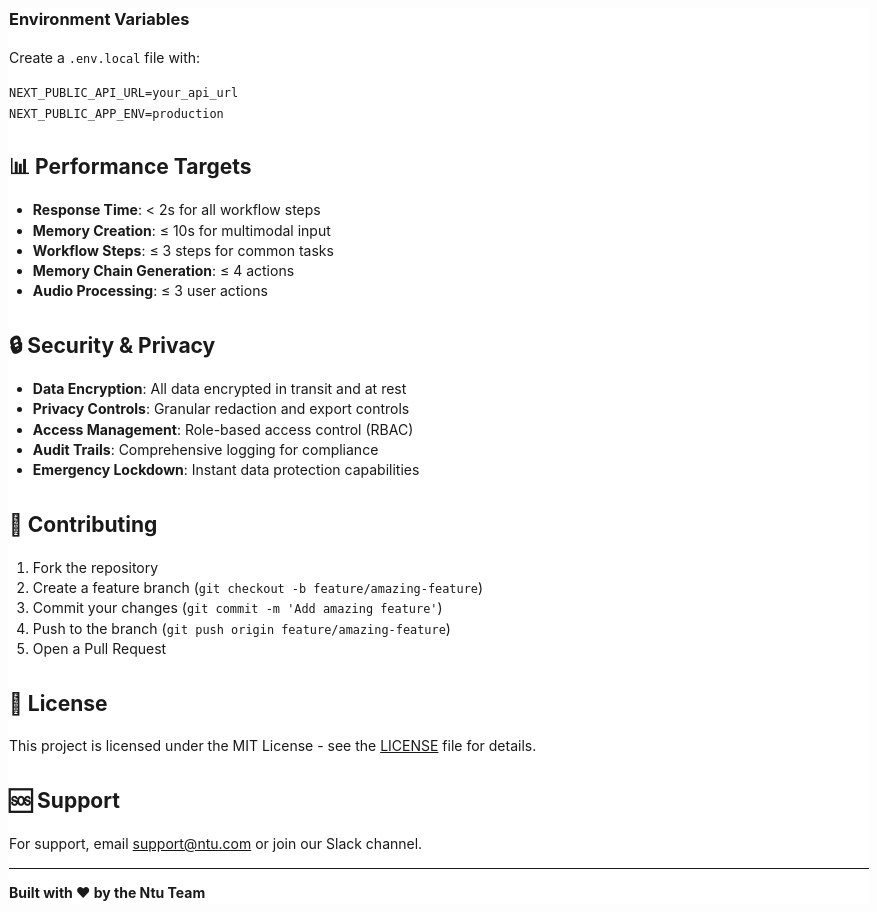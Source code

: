 ### Environment Variables
Create a `.env.local` file with:
```env
NEXT_PUBLIC_API_URL=your_api_url
NEXT_PUBLIC_APP_ENV=production
```

## 📊 Performance Targets

- **Response Time**: < 2s for all workflow steps
- **Memory Creation**: ≤ 10s for multimodal input
- **Workflow Steps**: ≤ 3 steps for common tasks
- **Memory Chain Generation**: ≤ 4 actions
- **Audio Processing**: ≤ 3 user actions

## 🔒 Security & Privacy

- **Data Encryption**: All data encrypted in transit and at rest
- **Privacy Controls**: Granular redaction and export controls
- **Access Management**: Role-based access control (RBAC)
- **Audit Trails**: Comprehensive logging for compliance
- **Emergency Lockdown**: Instant data protection capabilities

## 🤝 Contributing

1. Fork the repository
2. Create a feature branch (`git checkout -b feature/amazing-feature`)
3. Commit your changes (`git commit -m 'Add amazing feature'`)
4. Push to the branch (`git push origin feature/amazing-feature`)
5. Open a Pull Request

## 📄 License

This project is licensed under the MIT License - see the [LICENSE](LICENSE) file for details.

## 🆘 Support

For support, email support@ntu.com or join our Slack channel.

---

**Built with ❤️ by the Ntu Team** 